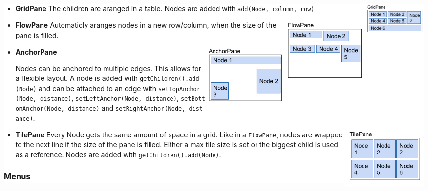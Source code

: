 * **GridPane**<img src="res/image-20220613185043761.png" alt="image-20220613185043761" style="zoom:50%; float: right;" />
  The children are aranged in a table. Nodes are added with `add(Node, column, row)`

* **FlowPane**<img src="res/image-20220613185132955.png" alt="image-20220613185132955" style="zoom:67%; float: right;" />
  Automaticly aranges nodes in a new row/column, when the size of the pane is filled.

* **AnchorPane**<img src="res/image-20220613185418479.png" alt="image-20220613185418479" style="zoom:67%; float: right;" />

  Nodes can be anchored to multiple edges. This allows for a flexible layout. A node is added with `getChildren().add(Node)` and can be attached to an edge with `setTopAnchor(Node, distance)`, `setLeftAnchor(Node, distance)`, `setBottomAnchor(Node, distance)` and `setRightAnchor(Node, distance)`.

* **TilePane** <img src="res/image-20220613185505722.png" alt="image-20220613185505722" style="zoom:67%; float: right;" />
  Every Node gets the same amount of space in a grid. Like in a `FlowPane`, nodes are wrapped to the next line if the size of the pane is filled. Either a max tile size is set or the biggest child is used as a reference. Nodes are added with `getChildren().add(Node)`.

### Menus

